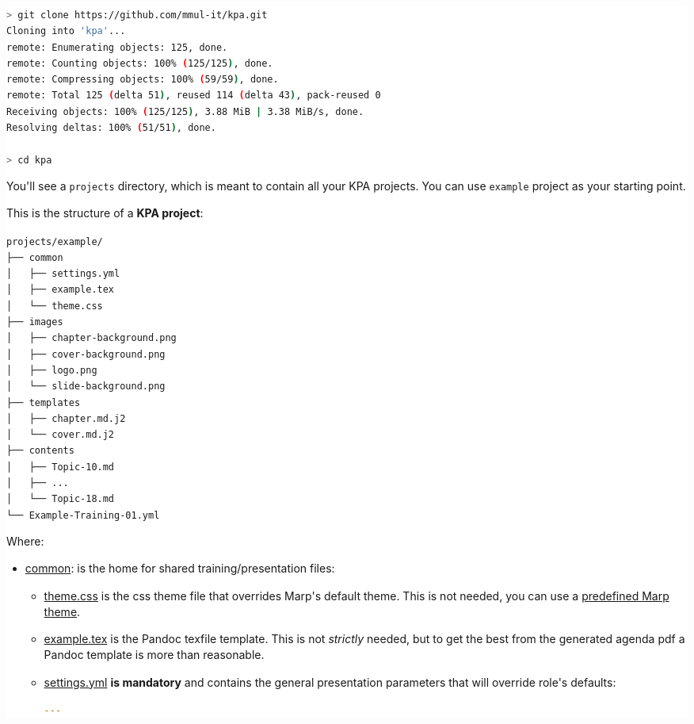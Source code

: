 ```bash
> git clone https://github.com/mmul-it/kpa.git
Cloning into 'kpa'...
remote: Enumerating objects: 125, done.
remote: Counting objects: 100% (125/125), done.
remote: Compressing objects: 100% (59/59), done.
remote: Total 125 (delta 51), reused 114 (delta 43), pack-reused 0
Receiving objects: 100% (125/125), 3.88 MiB | 3.38 MiB/s, done.
Resolving deltas: 100% (51/51), done.

> cd kpa
```

You'll see a `projects` directory, which is meant to contain all your KPA
projects. You can use `example` project as your starting point.

This is the structure of a **KPA project**:

```console
projects/example/
├── common
│   ├── settings.yml
│   ├── example.tex
│   └── theme.css
├── images
│   ├── chapter-background.png
│   ├── cover-background.png
│   ├── logo.png
│   └── slide-background.png
├── templates
│   ├── chapter.md.j2
│   └── cover.md.j2
├── contents
│   ├── Topic-10.md
│   ├── ...
│   └── Topic-18.md
└── Example-Training-01.yml
```

Where:

- [common](projects/example/common): is the home for shared
  training/presentation files:
  - [theme.css](projects/example/common/theme.css) is the css theme file that
    overrides Marp's default theme. This is not needed, you can use a
    [predefined Marp theme](https://github.com/marp-team/marp-core/tree/main/themes).
  - [example.tex](projects/example/common/example.tex) is the Pandoc texfile
    template. This is not *strictly* needed, but to get the best from the
    generated agenda pdf a Pandoc template is more than reasonable.
  - [settings.yml](projects/example/common/settings.yml) **is mandatory** and
    contains the general presentation parameters that will override role's
    defaults:

    ```yaml
    ---
